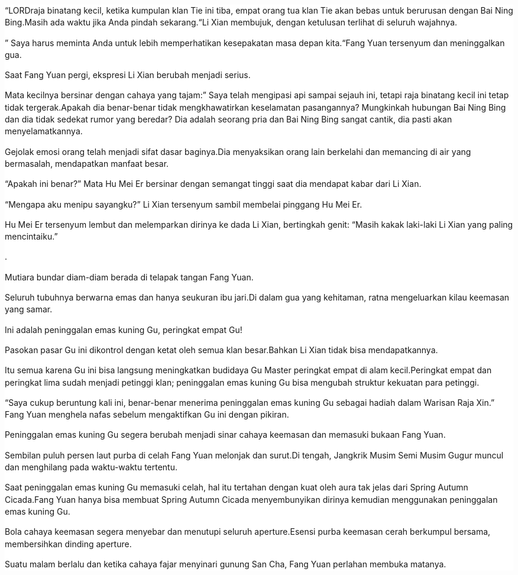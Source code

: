 “LORDraja binatang kecil, ketika kumpulan klan Tie ini tiba, empat orang tua klan Tie akan bebas untuk berurusan dengan Bai Ning Bing.Masih ada waktu jika Anda pindah sekarang.“Li Xian membujuk, dengan ketulusan terlihat di seluruh wajahnya.

” Saya harus meminta Anda untuk lebih memperhatikan kesepakatan masa depan kita.“Fang Yuan tersenyum dan meninggalkan gua.

Saat Fang Yuan pergi, ekspresi Li Xian berubah menjadi serius.

Mata kecilnya bersinar dengan cahaya yang tajam:” Saya telah mengipasi api sampai sejauh ini, tetapi raja binatang kecil ini tetap tidak tergerak.Apakah dia benar-benar tidak mengkhawatirkan keselamatan pasangannya? Mungkinkah hubungan Bai Ning Bing dan dia tidak sedekat rumor yang beredar? Dia adalah seorang pria dan Bai Ning Bing sangat cantik, dia pasti akan menyelamatkannya.

Gejolak emosi orang telah menjadi sifat dasar baginya.Dia menyaksikan orang lain berkelahi dan memancing di air yang bermasalah, mendapatkan manfaat besar.

“Apakah ini benar?” Mata Hu Mei Er bersinar dengan semangat tinggi saat dia mendapat kabar dari Li Xian.

“Mengapa aku menipu sayangku?” Li Xian tersenyum sambil membelai pinggang Hu Mei Er.

Hu Mei Er tersenyum lembut dan melemparkan dirinya ke dada Li Xian, bertingkah genit: “Masih kakak laki-laki Li Xian yang paling mencintaiku.”

.

Mutiara bundar diam-diam berada di telapak tangan Fang Yuan.

Seluruh tubuhnya berwarna emas dan hanya seukuran ibu jari.Di dalam gua yang kehitaman, ratna mengeluarkan kilau keemasan yang samar.

Ini adalah peninggalan emas kuning Gu, peringkat empat Gu!

Pasokan pasar Gu ini dikontrol dengan ketat oleh semua klan besar.Bahkan Li Xian tidak bisa mendapatkannya.

Itu semua karena Gu ini bisa langsung meningkatkan budidaya Gu Master peringkat empat di alam kecil.Peringkat empat dan peringkat lima sudah menjadi petinggi klan; peninggalan emas kuning Gu bisa mengubah struktur kekuatan para petinggi.

“Saya cukup beruntung kali ini, benar-benar menerima peninggalan emas kuning Gu sebagai hadiah dalam Warisan Raja Xin.” Fang Yuan menghela nafas sebelum mengaktifkan Gu ini dengan pikiran.

Peninggalan emas kuning Gu segera berubah menjadi sinar cahaya keemasan dan memasuki bukaan Fang Yuan.



Sembilan puluh persen laut purba di celah Fang Yuan melonjak dan surut.Di tengah, Jangkrik Musim Semi Musim Gugur muncul dan menghilang pada waktu-waktu tertentu.

Saat peninggalan emas kuning Gu memasuki celah, hal itu tertahan dengan kuat oleh aura tak jelas dari Spring Autumn Cicada.Fang Yuan hanya bisa membuat Spring Autumn Cicada menyembunyikan dirinya kemudian menggunakan peninggalan emas kuning Gu.

Bola cahaya keemasan segera menyebar dan menutupi seluruh aperture.Esensi purba keemasan cerah berkumpul bersama, membersihkan dinding aperture.

Suatu malam berlalu dan ketika cahaya fajar menyinari gunung San Cha, Fang Yuan perlahan membuka matanya.
